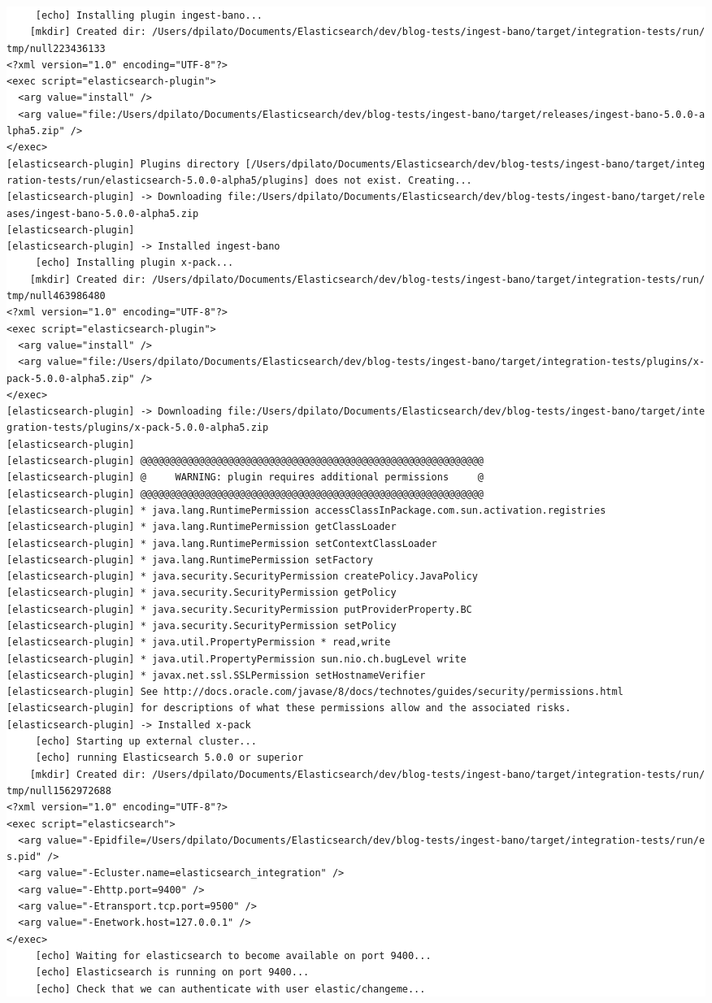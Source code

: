 ```txt
     [echo] Installing plugin ingest-bano...
    [mkdir] Created dir: /Users/dpilato/Documents/Elasticsearch/dev/blog-tests/ingest-bano/target/integration-tests/run/tmp/null223436133
<?xml version="1.0" encoding="UTF-8"?>
<exec script="elasticsearch-plugin">
  <arg value="install" />
  <arg value="file:/Users/dpilato/Documents/Elasticsearch/dev/blog-tests/ingest-bano/target/releases/ingest-bano-5.0.0-alpha5.zip" />
</exec>
[elasticsearch-plugin] Plugins directory [/Users/dpilato/Documents/Elasticsearch/dev/blog-tests/ingest-bano/target/integration-tests/run/elasticsearch-5.0.0-alpha5/plugins] does not exist. Creating...
[elasticsearch-plugin] -> Downloading file:/Users/dpilato/Documents/Elasticsearch/dev/blog-tests/ingest-bano/target/releases/ingest-bano-5.0.0-alpha5.zip
[elasticsearch-plugin]
[elasticsearch-plugin] -> Installed ingest-bano
     [echo] Installing plugin x-pack...
    [mkdir] Created dir: /Users/dpilato/Documents/Elasticsearch/dev/blog-tests/ingest-bano/target/integration-tests/run/tmp/null463986480
<?xml version="1.0" encoding="UTF-8"?>
<exec script="elasticsearch-plugin">
  <arg value="install" />
  <arg value="file:/Users/dpilato/Documents/Elasticsearch/dev/blog-tests/ingest-bano/target/integration-tests/plugins/x-pack-5.0.0-alpha5.zip" />
</exec>
[elasticsearch-plugin] -> Downloading file:/Users/dpilato/Documents/Elasticsearch/dev/blog-tests/ingest-bano/target/integration-tests/plugins/x-pack-5.0.0-alpha5.zip
[elasticsearch-plugin]
[elasticsearch-plugin] @@@@@@@@@@@@@@@@@@@@@@@@@@@@@@@@@@@@@@@@@@@@@@@@@@@@@@@@@@@
[elasticsearch-plugin] @     WARNING: plugin requires additional permissions     @
[elasticsearch-plugin] @@@@@@@@@@@@@@@@@@@@@@@@@@@@@@@@@@@@@@@@@@@@@@@@@@@@@@@@@@@
[elasticsearch-plugin] * java.lang.RuntimePermission accessClassInPackage.com.sun.activation.registries
[elasticsearch-plugin] * java.lang.RuntimePermission getClassLoader
[elasticsearch-plugin] * java.lang.RuntimePermission setContextClassLoader
[elasticsearch-plugin] * java.lang.RuntimePermission setFactory
[elasticsearch-plugin] * java.security.SecurityPermission createPolicy.JavaPolicy
[elasticsearch-plugin] * java.security.SecurityPermission getPolicy
[elasticsearch-plugin] * java.security.SecurityPermission putProviderProperty.BC
[elasticsearch-plugin] * java.security.SecurityPermission setPolicy
[elasticsearch-plugin] * java.util.PropertyPermission * read,write
[elasticsearch-plugin] * java.util.PropertyPermission sun.nio.ch.bugLevel write
[elasticsearch-plugin] * javax.net.ssl.SSLPermission setHostnameVerifier
[elasticsearch-plugin] See http://docs.oracle.com/javase/8/docs/technotes/guides/security/permissions.html
[elasticsearch-plugin] for descriptions of what these permissions allow and the associated risks.
[elasticsearch-plugin] -> Installed x-pack
     [echo] Starting up external cluster...
     [echo] running Elasticsearch 5.0.0 or superior
    [mkdir] Created dir: /Users/dpilato/Documents/Elasticsearch/dev/blog-tests/ingest-bano/target/integration-tests/run/tmp/null1562972688
<?xml version="1.0" encoding="UTF-8"?>
<exec script="elasticsearch">
  <arg value="-Epidfile=/Users/dpilato/Documents/Elasticsearch/dev/blog-tests/ingest-bano/target/integration-tests/run/es.pid" />
  <arg value="-Ecluster.name=elasticsearch_integration" />
  <arg value="-Ehttp.port=9400" />
  <arg value="-Etransport.tcp.port=9500" />
  <arg value="-Enetwork.host=127.0.0.1" />
</exec>
     [echo] Waiting for elasticsearch to become available on port 9400...
     [echo] Elasticsearch is running on port 9400...
     [echo] Check that we can authenticate with user elastic/changeme...
```